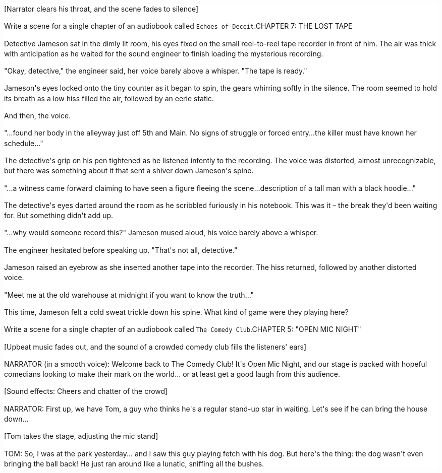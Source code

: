 [Narrator clears his throat, and the scene fades to silence]<end>

Write a scene for a single chapter of an audiobook called `Echoes of Deceit`.<start>CHAPTER 7: THE LOST TAPE

Detective Jameson sat in the dimly lit room, his eyes fixed on the small reel-to-reel tape recorder in front of him. The air was thick with anticipation as he waited for the sound engineer to finish loading the mysterious recording.

"Okay, detective," the engineer said, her voice barely above a whisper. "The tape is ready."

Jameson's eyes locked onto the tiny counter as it began to spin, the gears whirring softly in the silence. The room seemed to hold its breath as a low hiss filled the air, followed by an eerie static.

And then, the voice.

"...found her body in the alleyway just off 5th and Main. No signs of struggle or forced entry...the killer must have known her schedule..."

The detective's grip on his pen tightened as he listened intently to the recording. The voice was distorted, almost unrecognizable, but there was something about it that sent a shiver down Jameson's spine.

"...a witness came forward claiming to have seen a figure fleeing the scene...description of a tall man with a black hoodie..."

The detective's eyes darted around the room as he scribbled furiously in his notebook. This was it – the break they'd been waiting for. But something didn't add up.

"...why would someone record this?" Jameson mused aloud, his voice barely above a whisper.

The engineer hesitated before speaking up. "That's not all, detective."

Jameson raised an eyebrow as she inserted another tape into the recorder. The hiss returned, followed by another distorted voice.

"Meet me at the old warehouse at midnight if you want to know the truth..."

This time, Jameson felt a cold sweat trickle down his spine. What kind of game were they playing here?<end>

Write a scene for a single chapter of an audiobook called `The Comedy Club`.<start>CHAPTER 5: "OPEN MIC NIGHT"

[Upbeat music fades out, and the sound of a crowded comedy club fills the listeners' ears]

NARRATOR (in a smooth voice): Welcome back to The Comedy Club! It's Open Mic Night, and our stage is packed with hopeful comedians looking to make their mark on the world... or at least get a good laugh from this audience.

[Sound effects: Cheers and chatter of the crowd]

NARRATOR: First up, we have Tom, a guy who thinks he's a regular stand-up star in waiting. Let's see if he can bring the house down...

[Tom takes the stage, adjusting the mic stand]

TOM: So, I was at the park yesterday... and I saw this guy playing fetch with his dog. But here's the thing: the dog wasn't even bringing the ball back! He just ran around like a lunatic, sniffing all the bushes.
